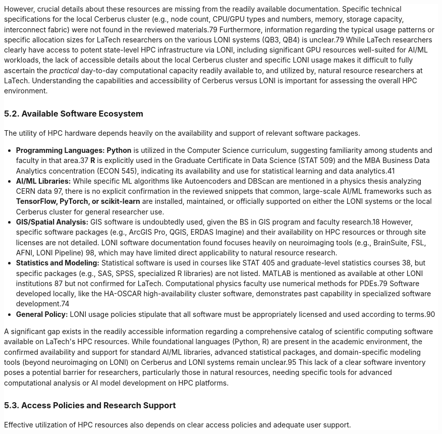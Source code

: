 However, crucial details about these resources are missing from the readily available documentation. Specific technical specifications for the local Cerberus cluster (e.g., node count, CPU/GPU types and numbers, memory, storage capacity, interconnect fabric) were not found in the reviewed materials.79 Furthermore, information regarding the typical usage patterns or specific allocation sizes for LaTech researchers on the various LONI systems (QB3, QB4) is unclear.79 While LaTech researchers clearly have access to potent state-level HPC infrastructure via LONI, including significant GPU resources well-suited for AI/ML workloads, the lack of accessible details about the local Cerberus cluster and specific LONI usage makes it difficult to fully ascertain the *practical* day-to-day computational capacity readily available to, and utilized by, natural resource researchers at LaTech. Understanding the capabilities and accessibility of Cerberus versus LONI is important for assessing the overall HPC environment.

### **5.2. Available Software Ecosystem**

The utility of HPC hardware depends heavily on the availability and support of relevant software packages.

* **Programming Languages:** **Python** is utilized in the Computer Science curriculum, suggesting familiarity among students and faculty in that area.37 **R** is explicitly used in the Graduate Certificate in Data Science (STAT 509\) and the MBA Business Data Analytics concentration (ECON 545), indicating its availability and use for statistical learning and data analytics.41  
* **AI/ML Libraries:** While specific ML algorithms like Autoencoders and DBScan are mentioned in a physics thesis analyzing CERN data 97, there is no explicit confirmation in the reviewed snippets that common, large-scale AI/ML frameworks such as **TensorFlow, PyTorch, or scikit-learn** are installed, maintained, or officially supported on either the LONI systems or the local Cerberus cluster for general researcher use.  
* **GIS/Spatial Analysis:** GIS software is undoubtedly used, given the BS in GIS program and faculty research.18 However, specific software packages (e.g., ArcGIS Pro, QGIS, ERDAS Imagine) and their availability on HPC resources or through site licenses are not detailed. LONI software documentation found focuses heavily on neuroimaging tools (e.g., BrainSuite, FSL, AFNI, LONI Pipeline) 98, which may have limited direct applicability to natural resource research.  
* **Statistics and Modeling:** Statistical software is used in courses like STAT 405 and graduate-level statistics courses 38, but specific packages (e.g., SAS, SPSS, specialized R libraries) are not listed. MATLAB is mentioned as available at other LONI institutions 87 but not confirmed for LaTech. Computational physics faculty use numerical methods for PDEs.79 Software developed locally, like the HA-OSCAR high-availability cluster software, demonstrates past capability in specialized software development.74  
* **General Policy:** LONI usage policies stipulate that all software must be appropriately licensed and used according to terms.90

A significant gap exists in the readily accessible information regarding a comprehensive catalog of scientific computing software available on LaTech's HPC resources. While foundational languages (Python, R) are present in the academic environment, the confirmed availability and support for standard AI/ML libraries, advanced statistical packages, and domain-specific modeling tools (beyond neuroimaging on LONI) on Cerberus and LONI systems remain unclear.95 This lack of a clear software inventory poses a potential barrier for researchers, particularly those in natural resources, needing specific tools for advanced computational analysis or AI model development on HPC platforms.

### **5.3. Access Policies and Research Support**

Effective utilization of HPC resources also depends on clear access policies and adequate user support.
